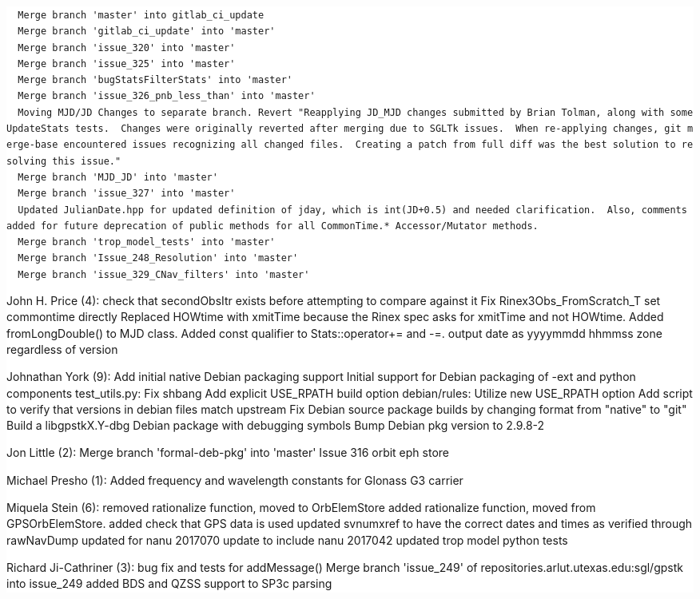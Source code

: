       Merge branch 'master' into gitlab_ci_update
      Merge branch 'gitlab_ci_update' into 'master'
      Merge branch 'issue_320' into 'master'
      Merge branch 'issue_325' into 'master'
      Merge branch 'bugStatsFilterStats' into 'master'
      Merge branch 'issue_326_pnb_less_than' into 'master'
      Moving MJD/JD Changes to separate branch. Revert "Reapplying JD_MJD changes submitted by Brian Tolman, along with some UpdateStats tests.  Changes were originally reverted after merging due to SGLTk issues.  When re-applying changes, git merge-base encountered issues recognizing all changed files.  Creating a patch from full diff was the best solution to resolving this issue."
      Merge branch 'MJD_JD' into 'master'
      Merge branch 'issue_327' into 'master'
      Updated JulianDate.hpp for updated definition of jday, which is int(JD+0.5) and needed clarification.  Also, comments added for future deprecation of public methods for all CommonTime.* Accessor/Mutator methods.
      Merge branch 'trop_model_tests' into 'master'
      Merge branch 'Issue_248_Resolution' into 'master'
      Merge branch 'issue_329_CNav_filters' into 'master'

John H. Price (4):
      check that secondObsItr exists before attempting to compare against it
      Fix Rinex3Obs_FromScratch_T set commontime directly
      Replaced HOWtime with xmitTime because the Rinex spec asks for xmitTime and not HOWtime.     Added fromLongDouble() to MJD class.     Added const qualifier to Stats::operator+= and -=.
      output date as yyyymmdd hhmmss zone regardless of version

Johnathan York (9):
      Add initial native Debian packaging support
      Initial support for Debian packaging of -ext and python components
      test_utils.py: Fix shbang
      Add explicit USE_RPATH build option
      debian/rules: Utilize new USE_RPATH option
      Add script to verify that versions in debian files match upstream
      Fix Debian source package builds by changing format from "native" to "git"
      Build a libgpstkX.Y-dbg Debian package with debugging symbols
      Bump Debian pkg version to 2.9.8-2

Jon Little (2):
      Merge branch 'formal-deb-pkg' into 'master'
      Issue 316 orbit eph store

Michael Presho (1):
      Added frequency and wavelength constants for Glonass G3 carrier

Miquela Stein (6):
      removed rationalize function, moved to OrbElemStore
      added rationalize function, moved from GPSOrbElemStore. added check that GPS data is used
      updated svnumxref to have the correct dates and times as verified through rawNavDump
      updated for nanu 2017070
      update to include nanu 2017042
      updated trop model python tests

Richard Ji-Cathriner (3):
      bug fix and tests for addMessage()
      Merge branch 'issue_249' of repositories.arlut.utexas.edu:sgl/gpstk into issue_249
      added BDS and QZSS support to SP3c parsing
